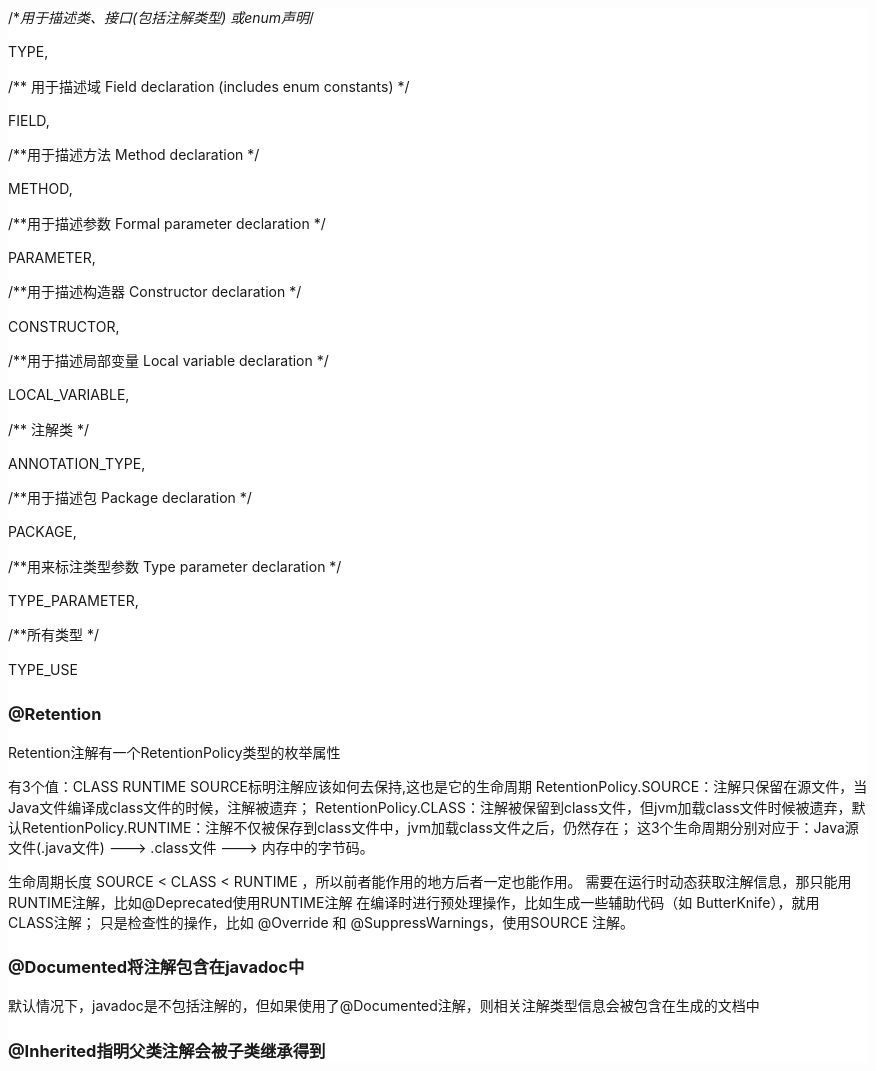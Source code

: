 /**用于描述类、接口(包括注解类型) 或enum声明*/

  TYPE,

  /** 用于描述域 Field declaration (includes enum constants) */

  FIELD,

  /**用于描述方法 Method declaration */

  METHOD,

  /**用于描述参数 Formal parameter declaration */

  PARAMETER,

  /**用于描述构造器 Constructor declaration */

  CONSTRUCTOR,

  /**用于描述局部变量 Local variable declaration */

  LOCAL_VARIABLE,

  /** 注解类 */

  ANNOTATION_TYPE,

  /**用于描述包 Package declaration */

  PACKAGE,

  /**用来标注类型参数 Type parameter declaration   */

  TYPE_PARAMETER,

  /**所有类型 */

  TYPE_USE

### @Retention 

Retention注解有一个RetentionPolicy类型的枚举属性

有3个值：CLASS RUNTIME  SOURCE标明注解应该如何去保持,这也是它的生命周期
 RetentionPolicy.SOURCE：注解只保留在源文件，当Java文件编译成class文件的时候，注解被遗弃；
 RetentionPolicy.CLASS：注解被保留到class文件，但jvm加载class文件时候被遗弃，默认RetentionPolicy.RUNTIME：注解不仅被保存到class文件中，jvm加载class文件之后，仍然存在；
 这3个生命周期分别对应于：Java源文件(.java文件) ---> .class文件 ---> 内存中的字节码。


生命周期长度 SOURCE < CLASS < RUNTIME ，所以前者能作用的地方后者一定也能作用。
 需要在运行时动态获取注解信息，那只能用RUNTIME注解，比如@Deprecated使用RUNTIME注解
 在编译时进行预处理操作，比如生成一些辅助代码（如 ButterKnife），就用 CLASS注解；
 只是检查性的操作，比如 @Override 和 @SuppressWarnings，使用SOURCE 注解。

### @Documented将注解包含在javadoc中

默认情况下，javadoc是不包括注解的，但如果使用了@Documented注解，则相关注解类型信息会被包含在生成的文档中

### @Inherited指明父类注解会被子类继承得到
